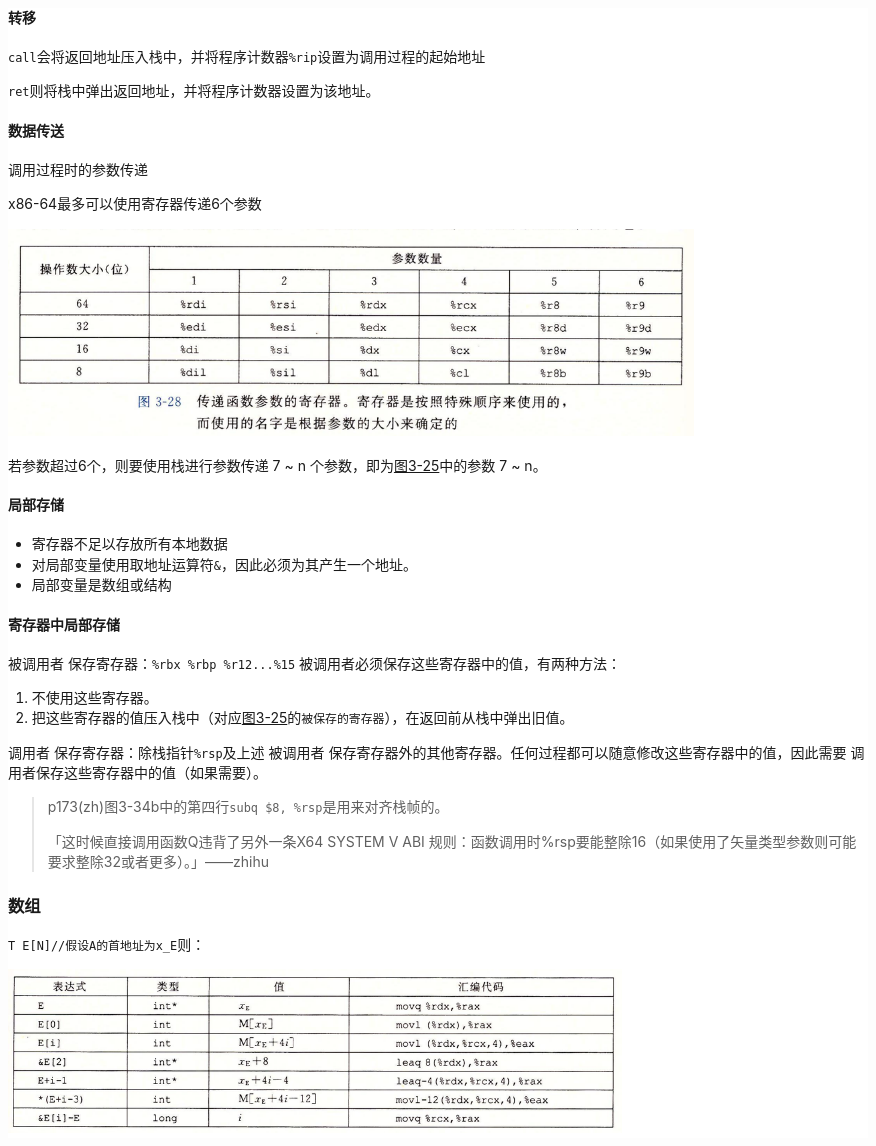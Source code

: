 #### 转移

`call`会将返回地址压入栈中，并将程序计数器`%rip`设置为调用过程的起始地址

`ret`则将栈中弹出返回地址，并将程序计数器设置为该地址。

#### 数据传送

调用过程时的参数传递

x86-64最多可以使用寄存器传递6个参数

<img src="../note_img_assembly/data_transfer.png" style="zoom:67%">

若参数超过6个，则要使用栈进行参数传递 7 ~ n 个参数，即为<a href="#3-25">图3-25</a>中的参数 7 ~ n。

#### 局部存储

- 寄存器不足以存放所有本地数据
- 对局部变量使用取地址运算符`&`，因此必须为其产生一个地址。
- 局部变量是数组或结构

#### 寄存器中局部存储

被调用者 保存寄存器：`%rbx %rbp %r12...%15` 被调用者必须保存这些寄存器中的值，有两种方法：

1. 不使用这些寄存器。
2. 把这些寄存器的值压入栈中（对应<a href="#3-25">图3-25</a>的`被保存的寄存器`），在返回前从栈中弹出旧值。

调用者 保存寄存器：除栈指针`%rsp`及上述 被调用者 保存寄存器外的其他寄存器。任何过程都可以随意修改这些寄存器中的值，因此需要 调用者保存这些寄存器中的值（如果需要）。

> p173(zh)图3-34b中的第四行`subq $8, %rsp`是用来对齐栈帧的。
>
> 「这时候直接调用函数Q违背了另外一条X64 SYSTEM V ABI 规则：函数调用时%rsp要能整除16（如果使用了矢量类型参数则可能要求整除32或者更多）。」——zhihu

### 数组

`T E[N]//假设A的首地址为x_E`则：

<img src="../note_img_assembly/array.png" style="zoom:60%">
